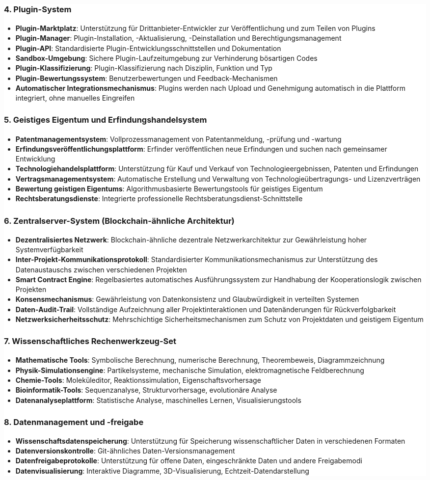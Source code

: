 ### 4. Plugin-System
- **Plugin-Marktplatz**: Unterstützung für Drittanbieter-Entwickler zur Veröffentlichung und zum Teilen von Plugins
- **Plugin-Manager**: Plugin-Installation, -Aktualisierung, -Deinstallation und Berechtigungsmanagement
- **Plugin-API**: Standardisierte Plugin-Entwicklungsschnittstellen und Dokumentation
- **Sandbox-Umgebung**: Sichere Plugin-Laufzeitumgebung zur Verhinderung bösartigen Codes
- **Plugin-Klassifizierung**: Plugin-Klassifizierung nach Disziplin, Funktion und Typ
- **Plugin-Bewertungssystem**: Benutzerbewertungen und Feedback-Mechanismen
- **Automatischer Integrationsmechanismus**: Plugins werden nach Upload und Genehmigung automatisch in die Plattform integriert, ohne manuelles Eingreifen

### 5. Geistiges Eigentum und Erfindungshandelsystem
- **Patentmanagementsystem**: Vollprozessmanagement von Patentanmeldung, -prüfung und -wartung
- **Erfindungsveröffentlichungsplattform**: Erfinder veröffentlichen neue Erfindungen und suchen nach gemeinsamer Entwicklung
- **Technologiehandelsplattform**: Unterstützung für Kauf und Verkauf von Technologieergebnissen, Patenten und Erfindungen
- **Vertragsmanagementsystem**: Automatische Erstellung und Verwaltung von Technologieübertragungs- und Lizenzverträgen
- **Bewertung geistigen Eigentums**: Algorithmusbasierte Bewertungstools für geistiges Eigentum
- **Rechtsberatungsdienste**: Integrierte professionelle Rechtsberatungsdienst-Schnittstelle

### 6. Zentralserver-System (Blockchain-ähnliche Architektur)
- **Dezentralisiertes Netzwerk**: Blockchain-ähnliche dezentrale Netzwerkarchitektur zur Gewährleistung hoher Systemverfügbarkeit
- **Inter-Projekt-Kommunikationsprotokoll**: Standardisierter Kommunikationsmechanismus zur Unterstützung des Datenaustauschs zwischen verschiedenen Projekten
- **Smart Contract Engine**: Regelbasiertes automatisches Ausführungssystem zur Handhabung der Kooperationslogik zwischen Projekten
- **Konsensmechanismus**: Gewährleistung von Datenkonsistenz und Glaubwürdigkeit in verteilten Systemen
- **Daten-Audit-Trail**: Vollständige Aufzeichnung aller Projektinteraktionen und Datenänderungen für Rückverfolgbarkeit
- **Netzwerksicherheitsschutz**: Mehrschichtige Sicherheitsmechanismen zum Schutz von Projektdaten und geistigem Eigentum

### 7. Wissenschaftliches Rechenwerkzeug-Set
- **Mathematische Tools**: Symbolische Berechnung, numerische Berechnung, Theorembeweis, Diagrammzeichnung
- **Physik-Simulationsengine**: Partikelsysteme, mechanische Simulation, elektromagnetische Feldberechnung
- **Chemie-Tools**: Moleküleditor, Reaktionssimulation, Eigenschaftsvorhersage
- **Bioinformatik-Tools**: Sequenzanalyse, Strukturvorhersage, evolutionäre Analyse
- **Datenanalyseplattform**: Statistische Analyse, maschinelles Lernen, Visualisierungstools

### 8. Datenmanagement und -freigabe
- **Wissenschaftsdatenspeicherung**: Unterstützung für Speicherung wissenschaftlicher Daten in verschiedenen Formaten
- **Datenversionskontrolle**: Git-ähnliches Daten-Versionsmanagement
- **Datenfreigabeprotokolle**: Unterstützung für offene Daten, eingeschränkte Daten und andere Freigabemodi
- **Datenvisualisierung**: Interaktive Diagramme, 3D-Visualisierung, Echtzeit-Datendarstellung
